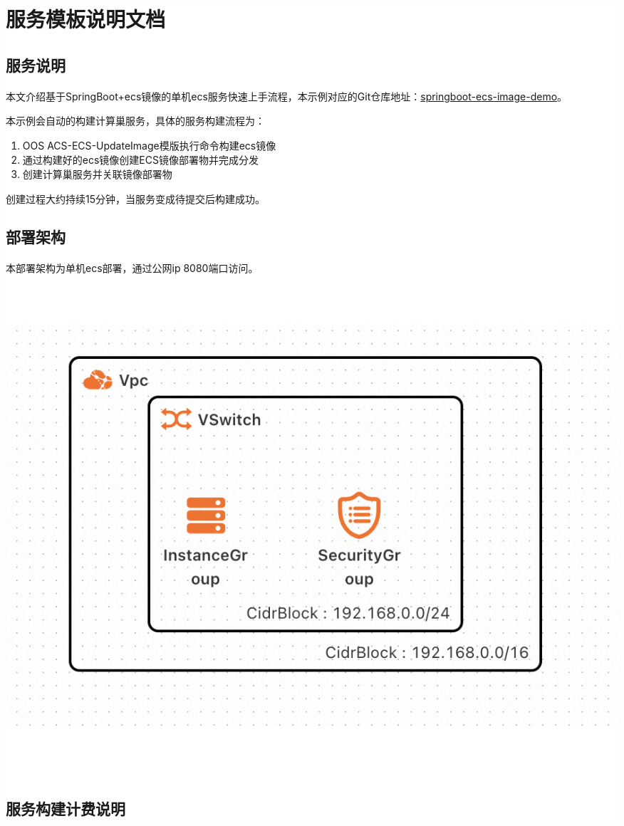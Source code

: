 # 服务模板说明文档

## 服务说明

本文介绍基于SpringBoot+ecs镜像的单机ecs服务快速上手流程，本示例对应的Git仓库地址：[springboot-ecs-image-demo](https://github.com/aliyun-computenest/springboot-ecs-image-demo)。

本示例会自动的构建计算巢服务，具体的服务构建流程为：
1. OOS ACS-ECS-UpdateImage模版执行命令构建ecs镜像
2. 通过构建好的ecs镜像创建ECS镜像部署物并完成分发
3. 创建计算巢服务并关联镜像部署物

创建过程大约持续15分钟，当服务变成待提交后构建成功。

## 部署架构

本部署架构为单机ecs部署，通过公网ip 8080端口访问。
<img src="architecture.png" width="1500" height="700" align="bottom"/>

## 服务构建计费说明
